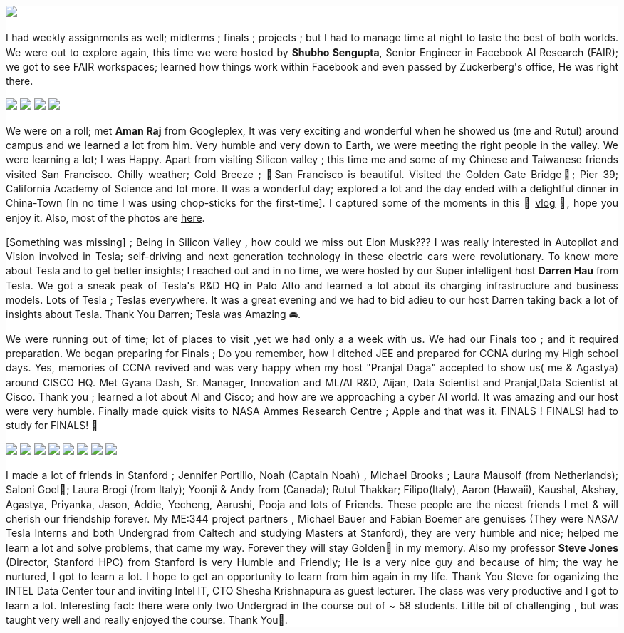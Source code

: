 <img src="https://github.com/SKKSaikia/StanfordSS/blob/master/img/fg.jpg">

<p align="justify">I had weekly assignments as well; midterms ; finals ; projects ; but I had to manage time at night to taste the best of both worlds. We were out to explore again, this time we were hosted by <b>Shubho Sengupta</b>, Senior Engineer in Facebook AI Research (FAIR); we got to see FAIR workspaces; learned how things work within Facebook and even passed by Zuckerberg's office, He was right there.</p>

<img src="https://github.com/SKKSaikia/StanfordSS/blob/master/img/fb1.jpg" height=153px><a> </a><img src="https://github.com/SKKSaikia/StanfordSS/blob/master/img/fb2.jpg" height=153px><a> </a><img src="https://github.com/SKKSaikia/StanfordSS/blob/master/img/fb3.jpg" height=153px><a> </a><img src="https://github.com/SKKSaikia/StanfordSS/blob/master/img/fb4.jpg" height=153px><a> </a>

<p align="justify">We were on a roll; met <b>Aman Raj</b> from Googleplex, It was very exciting and wonderful when he showed us (me and Rutul) around campus and we learned a lot from him. Very humble and very down to Earth, we were meeting the right people in the valley. We were learning a lot; I was Happy. Apart from visiting Silicon valley ; this time me and some of my Chinese and Taiwanese friends visited San Francisco. Chilly weather; Cold Breeze ; 🌊San Francisco is beautiful. Visited the Golden Gate Bridge🌉; Pier 39; California Academy of Science and lot more. It was a wonderful day; explored a lot and the day ended with a delightful dinner in China-Town [In no time I was using chop-sticks for the first-time]. I captured some of the moments in this 🔮 <a href="https://youtu.be/sHtoGgdTFc0">vlog</a> 🔮, hope you enjoy it. Also, most of the photos are <a href="https://photos.app.goo.gl/s5SDUFTUJnechLea8">here</a>.</p>

<p align="justify">[Something was missing] ; Being in Silicon Valley , how could we miss out Elon Musk??? I was really interested in Autopilot and Vision involved in Tesla; self-driving and next generation technology in these electric cars were revolutionary. To know more about Tesla and to get better insights; I reached out and in no time, we were hosted by our Super intelligent host <b>Darren Hau</b> from Tesla. We got a sneak peak of Tesla's R&D HQ in Palo Alto and learned a lot about its charging infrastructure and business models. Lots of Tesla ; Teslas everywhere. It was a great evening and we had to bid adieu to our host Darren taking back a lot of insights about Tesla. Thank You Darren; Tesla was Amazing 🚘.</p>

<p align="justify">We were running out of time; lot of places to visit ,yet we had only a a week with us. We had our Finals too ; and it required preparation. We began preparing for Finals ; Do you remember, how I ditched JEE and prepared for CCNA during my High school days. Yes, memories of CCNA revived and was very happy when my host "Pranjal Daga" accepted to show us( me & Agastya) around CISCO HQ. Met Gyana Dash, Sr. Manager, Innovation and ML/AI R&D, Aijan, Data Scientist and Pranjal,Data Scientist at Cisco. Thank you ; learned a lot about AI and Cisco; and how are we approaching a cyber AI world. It was amazing and our host were very humble. Finally made quick visits to NASA Ammes Research Centre ; Apple and that was it. FINALS ! FINALS! had to study for FINALS! 🎃</p>

<img src="https://github.com/SKKSaikia/StanfordSS/blob/master/img/google.jpg" height=153px><a> </a><img src="https://github.com/SKKSaikia/StanfordSS/blob/master/img/stanford.jpg" height=153px><a> </a><img src="https://github.com/SKKSaikia/StanfordSS/blob/master/img/golden.jpg" height=153px><a> </a><img src="https://github.com/SKKSaikia/StanfordSS/blob/master/img/cisco.jpg" height=153px><a> </a><img src="https://github.com/SKKSaikia/StanfordSS/blob/master/img/golden1.jpg" height=153px><a> </a><img src="https://github.com/SKKSaikia/StanfordSS/blob/master/img/tesla.jpg" height=153px><a> </a><img src="https://github.com/SKKSaikia/StanfordSS/blob/master/img/nasa.jpg" height=153px><a> </a><img src="https://github.com/SKKSaikia/StanfordSS/blob/master/img/golden2.jpg" height=153px><a> </a>

<p align="justify">I made a lot of friends in Stanford ; Jennifer Portillo, Noah (Captain Noah) , Michael Brooks ; Laura Mausolf (from Netherlands); Saloni Goel🍁; Laura Brogi (from Italy); Yoonji & Andy from (Canada); Rutul Thakkar; Filipo(Italy), Aaron (Hawaii), Kaushal, Akshay, Agastya, Priyanka, Jason, Addie, Yecheng, Aarushi, Pooja and lots of Friends. These people are the nicest friends I met & will cherish our friendship forever. My ME:344 project partners , Michael Bauer and Fabian Boemer are genuises (They were NASA/ Tesla Interns and both Undergrad from Caltech and studying Masters at Stanford), they are very humble and nice; helped me learn a lot and solve problems, that came my way. Forever they will stay Golden🌰 in my memory. Also my professor <b>Steve Jones</b> (Director, Stanford HPC) from Stanford is very Humble and Friendly; He is a very nice guy and because of him; the way he nurtured, I got to learn a lot. I hope to get an opportunity to learn from him again in my life. Thank You Steve for oganizing the INTEL Data Center tour and inviting Intel IT, CTO Shesha Krishnapura as guest lecturer. The class was very productive and I got to learn a lot. Interesting fact: there were only two Undergrad in the course out of ~ 58 students. Little bit of challenging , but was taught very well and really enjoyed the course. Thank You🍄.</p>
